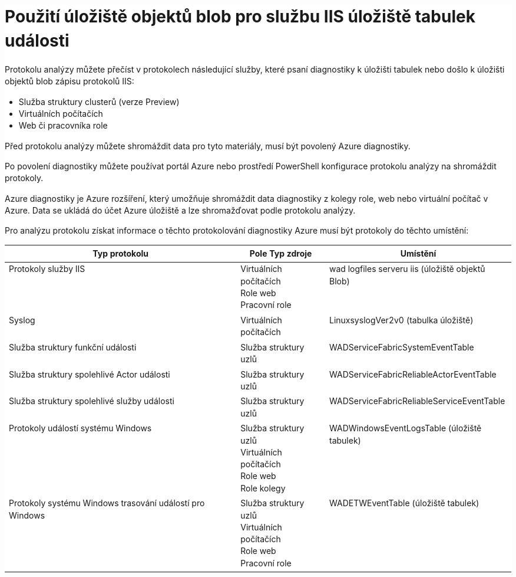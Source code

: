 <properties
    pageTitle="Použití úložiště objektů blob pro služby IIS a tabulky úložiště pro události | Microsoft Azure"
    description="Protokol analýzy může číst protokoly Azure služeb, které psaní diagnostiky k úložišti tabulek nebo došlo k úložišti objektů blob zápisu protokolů IIS."
    services="log-analytics"
    documentationCenter=""
    authors="bandersmsft"
    manager="jwhit"
    editor=""/>

<tags
    ms.service="log-analytics"
    ms.workload="na"
    ms.tgt_pltfrm="na"
    ms.devlang="na"
    ms.topic="article"
    ms.date="10/25/2016"
    ms.author="banders"/>


# <a name="using-blob-storage-for-iis-and-table-storage-for-events"></a>Použití úložiště objektů blob pro službu IIS úložiště tabulek události

Protokolu analýzy můžete přečíst v protokolech následující služby, které psaní diagnostiky k úložišti tabulek nebo došlo k úložišti objektů blob zápisu protokolů IIS:

+ Služba struktury clusterů (verze Preview)
+ Virtuálních počítačích
+ Web či pracovníka role

Před protokolu analýzy můžete shromáždit data pro tyto materiály, musí být povolený Azure diagnostiky.

Po povolení diagnostiky můžete používat portál Azure nebo prostředí PowerShell konfigurace protokolu analýzy na shromáždit protokoly.

Azure diagnostiky je Azure rozšíření, který umožňuje shromáždit data diagnostiky z kolegy role, web nebo virtuální počítač v Azure. Data se ukládá do účet Azure úložiště a lze shromažďovat podle protokolu analýzy.

Pro analýzu protokolu získat informace o těchto protokolování diagnostiky Azure musí být protokoly do těchto umístění:

| Typ protokolu | Pole Typ zdroje | Umístění |
| -------- | ------------- | -------- |
| Protokoly služby IIS | Virtuálních počítačích <br> Role web <br> Pracovní role | wad logfiles serveru iis (úložiště objektů Blob) |
| Syslog | Virtuálních počítačích | LinuxsyslogVer2v0 (tabulka úložiště) |
| Služba struktury funkční události | Služba struktury uzlů | WADServiceFabricSystemEventTable |
| Služba struktury spolehlivé Actor události | Služba struktury uzlů | WADServiceFabricReliableActorEventTable |
| Služba struktury spolehlivé služby události | Služba struktury uzlů | WADServiceFabricReliableServiceEventTable |
| Protokoly událostí systému Windows | Služba struktury uzlů <br> Virtuálních počítačích <br> Role web <br> Role kolegy | WADWindowsEventLogsTable (úložiště tabulek) |
| Protokoly systému Windows trasování událostí pro Windows | Služba struktury uzlů <br> Virtuálních počítačích <br> Role web <br> Pracovní role | WADETWEventTable (úložiště tabulek) |
